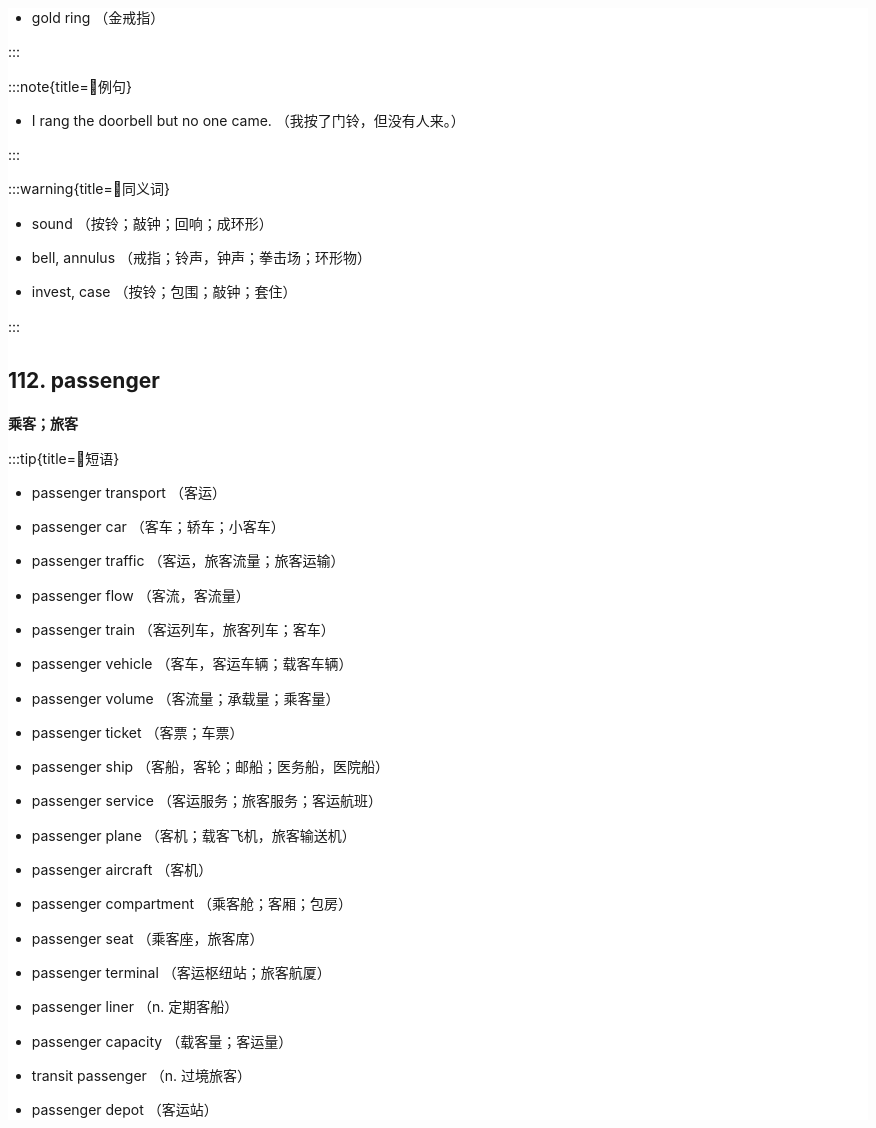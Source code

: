 - gold ring （金戒指）

:::

:::note{title=🎤例句}

- I rang the doorbell but no one came. （我按了门铃，但没有人来。）

:::

:::warning{title=🤔同义词}

- sound （按铃；敲钟；回响；成环形）

- bell, annulus （戒指；铃声，钟声；拳击场；环形物）

- invest, case （按铃；包围；敲钟；套住）

:::


## 112. passenger

**乘客；旅客**

:::tip{title=🤩短语}

- passenger transport （客运）

- passenger car （客车；轿车；小客车）

- passenger traffic （客运，旅客流量；旅客运输）

- passenger flow （客流，客流量）

- passenger train （客运列车，旅客列车；客车）

- passenger vehicle （客车，客运车辆；载客车辆）

- passenger volume （客流量；承载量；乘客量）

- passenger ticket （客票；车票）

- passenger ship （客船，客轮；邮船；医务船，医院船）

- passenger service （客运服务；旅客服务；客运航班）

- passenger plane （客机；载客飞机，旅客输送机）

- passenger aircraft （客机）

- passenger compartment （乘客舱；客厢；包房）

- passenger seat （乘客座，旅客席）

- passenger terminal （客运枢纽站；旅客航厦）

- passenger liner （n. 定期客船）

- passenger capacity （载客量；客运量）

- transit passenger （n. 过境旅客）

- passenger depot （客运站）
